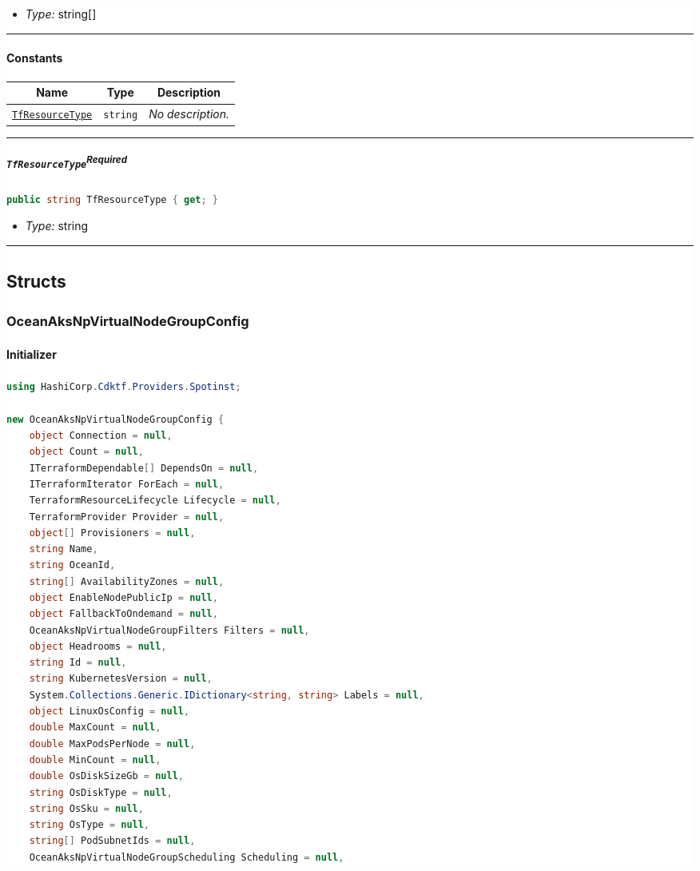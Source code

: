 - *Type:* string[]

---

#### Constants <a name="Constants" id="Constants"></a>

| **Name** | **Type** | **Description** |
| --- | --- | --- |
| <code><a href="#@cdktf/provider-spotinst.oceanAksNpVirtualNodeGroup.OceanAksNpVirtualNodeGroup.property.tfResourceType">TfResourceType</a></code> | <code>string</code> | *No description.* |

---

##### `TfResourceType`<sup>Required</sup> <a name="TfResourceType" id="@cdktf/provider-spotinst.oceanAksNpVirtualNodeGroup.OceanAksNpVirtualNodeGroup.property.tfResourceType"></a>

```csharp
public string TfResourceType { get; }
```

- *Type:* string

---

## Structs <a name="Structs" id="Structs"></a>

### OceanAksNpVirtualNodeGroupConfig <a name="OceanAksNpVirtualNodeGroupConfig" id="@cdktf/provider-spotinst.oceanAksNpVirtualNodeGroup.OceanAksNpVirtualNodeGroupConfig"></a>

#### Initializer <a name="Initializer" id="@cdktf/provider-spotinst.oceanAksNpVirtualNodeGroup.OceanAksNpVirtualNodeGroupConfig.Initializer"></a>

```csharp
using HashiCorp.Cdktf.Providers.Spotinst;

new OceanAksNpVirtualNodeGroupConfig {
    object Connection = null,
    object Count = null,
    ITerraformDependable[] DependsOn = null,
    ITerraformIterator ForEach = null,
    TerraformResourceLifecycle Lifecycle = null,
    TerraformProvider Provider = null,
    object[] Provisioners = null,
    string Name,
    string OceanId,
    string[] AvailabilityZones = null,
    object EnableNodePublicIp = null,
    object FallbackToOndemand = null,
    OceanAksNpVirtualNodeGroupFilters Filters = null,
    object Headrooms = null,
    string Id = null,
    string KubernetesVersion = null,
    System.Collections.Generic.IDictionary<string, string> Labels = null,
    object LinuxOsConfig = null,
    double MaxCount = null,
    double MaxPodsPerNode = null,
    double MinCount = null,
    double OsDiskSizeGb = null,
    string OsDiskType = null,
    string OsSku = null,
    string OsType = null,
    string[] PodSubnetIds = null,
    OceanAksNpVirtualNodeGroupScheduling Scheduling = null,
```
